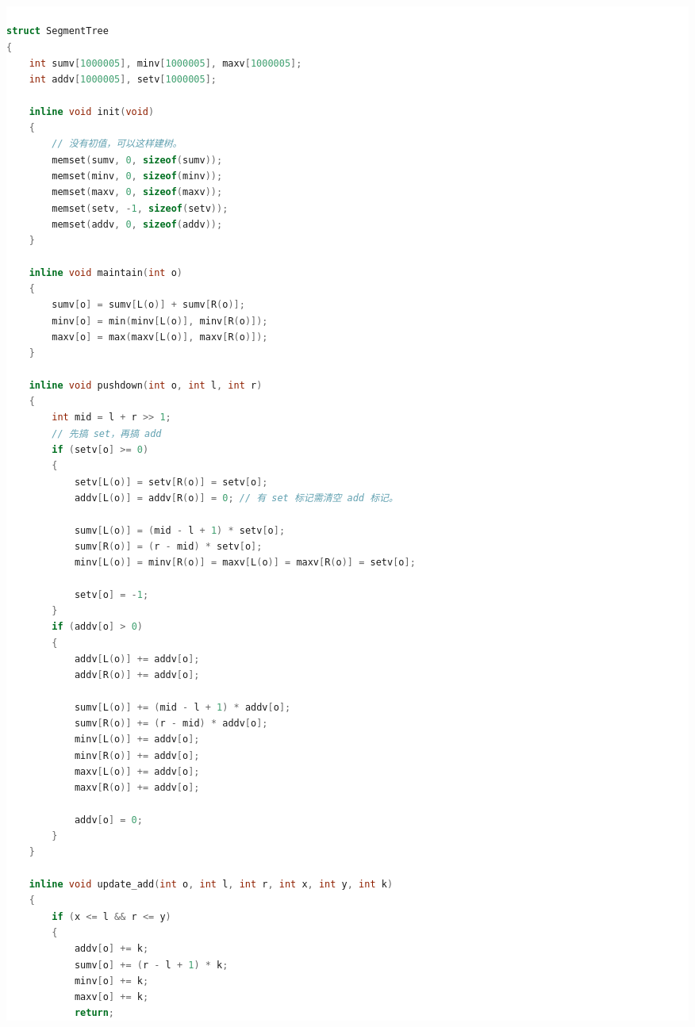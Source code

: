 ```cpp

struct SegmentTree
{
    int sumv[1000005], minv[1000005], maxv[1000005];
    int addv[1000005], setv[1000005];

    inline void init(void)
    {
        // 没有初值，可以这样建树。
        memset(sumv, 0, sizeof(sumv));
        memset(minv, 0, sizeof(minv));
        memset(maxv, 0, sizeof(maxv));
        memset(setv, -1, sizeof(setv));
        memset(addv, 0, sizeof(addv));
    }

    inline void maintain(int o)
    {
        sumv[o] = sumv[L(o)] + sumv[R(o)];
        minv[o] = min(minv[L(o)], minv[R(o)]);
        maxv[o] = max(maxv[L(o)], maxv[R(o)]);
    }

    inline void pushdown(int o, int l, int r)
    {
        int mid = l + r >> 1;
        // 先搞 set，再搞 add
        if (setv[o] >= 0)
        {
            setv[L(o)] = setv[R(o)] = setv[o];
            addv[L(o)] = addv[R(o)] = 0; // 有 set 标记需清空 add 标记。

            sumv[L(o)] = (mid - l + 1) * setv[o];
            sumv[R(o)] = (r - mid) * setv[o];
            minv[L(o)] = minv[R(o)] = maxv[L(o)] = maxv[R(o)] = setv[o];

            setv[o] = -1;
        }
        if (addv[o] > 0)
        {
            addv[L(o)] += addv[o];
            addv[R(o)] += addv[o];
            
            sumv[L(o)] += (mid - l + 1) * addv[o];
            sumv[R(o)] += (r - mid) * addv[o];
            minv[L(o)] += addv[o];
            minv[R(o)] += addv[o];
            maxv[L(o)] += addv[o];
            maxv[R(o)] += addv[o];

            addv[o] = 0;
        }
    }

    inline void update_add(int o, int l, int r, int x, int y, int k)
    {
        if (x <= l && r <= y)
        {
            addv[o] += k;
            sumv[o] += (r - l + 1) * k;
            minv[o] += k;
            maxv[o] += k;
            return;
```